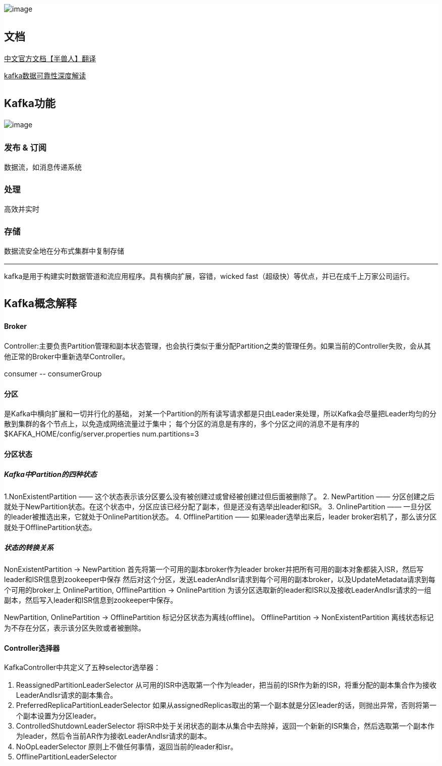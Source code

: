 ![image](http://kafka.apache.org/images/logo.png)
## 文档
[中文官方文档【半兽人】翻译](http://www.orchome.com/kafka/index)

[kafka数据可靠性深度解读](http://www.uml.org.cn/bigdata/201705093.asp?artid=19347)
## Kafka功能
![image](http://kafka.apache.org/images/kafka_diagram.png)
### 发布 & 订阅 
数据流，如消息传递系统
### 处理 
高效并实时
### 存储
数据流安全地在分布式集群中复制存储

---
kafka是用于构建实时数据管道和流应用程序。具有横向扩展，容错，wicked fast（超级快）等优点，并已在成千上万家公司运行。
## Kafka概念解释
#### Broker
Controller:主要负责Partition管理和副本状态管理，也会执行类似于重分配Partition之类的管理任务。如果当前的Controller失败，会从其他正常的Broker中重新选举Controller。

consumer  -- consumerGroup 
#### 分区
是Kafka中横向扩展和一切并行化的基础，
对某一个Partition的所有读写请求都是只由Leader来处理，所以Kafka会尽量把Leader均匀的分散到集群的各个节点上，以免造成网络流量过于集中；
每个分区的消息是有序的，多个分区之间的消息不是有序的
$KAFKA_HOME/config/server.properties
num.partitions=3
#### 分区状态
##### Kafka中Partition的四种状态
1.NonExistentPartition —— 这个状态表示该分区要么没有被创建过或曾经被创建过但后面被删除了。
2.	NewPartition —— 分区创建之后就处于NewPartition状态。在这个状态中，分区应该已经分配了副本，但是还没有选举出leader和ISR。
3.	OnlinePartition —— 一旦分区的leader被推选出来，它就处于OnlinePartition状态。
4.	OfflinePartition —— 如果leader选举出来后，leader broker宕机了，那么该分区就处于OfflinePartition状态。

##### 状态的转换关系
NonExistentPartition -> NewPartition
首先将第一个可用的副本broker作为leader broker并把所有可用的副本对象都装入ISR，然后写leader和ISR信息到zookeeper中保存
然后对这个分区，发送LeaderAndIsr请求到每个可用的副本broker，以及UpdateMetadata请求到每个可用的broker上
OnlinePartition, OfflinePartition -> OnlinePartition
为该分区选取新的leader和ISR以及接收LeaderAndIsr请求的一组副本，然后写入leader和ISR信息到zookeeper中保存。

NewPartition, OnlinePartition -> OfflinePartition
标记分区状态为离线(offline)。
OfflinePartition -> NonExistentPartition
离线状态标记为不存在分区，表示该分区失败或者被删除。
#### Controller选择器
KafkaController中共定义了五种selector选举器：
1.	ReassignedPartitionLeaderSelector
从可用的ISR中选取第一个作为leader，把当前的ISR作为新的ISR，将重分配的副本集合作为接收LeaderAndIsr请求的副本集合。
2.	PreferredReplicaPartitionLeaderSelector
如果从assignedReplicas取出的第一个副本就是分区leader的话，则抛出异常，否则将第一个副本设置为分区leader。
3.	ControlledShutdownLeaderSelector
将ISR中处于关闭状态的副本从集合中去除掉，返回一个新新的ISR集合，然后选取第一个副本作为leader，然后令当前AR作为接收LeaderAndIsr请求的副本。
4.	NoOpLeaderSelector
原则上不做任何事情，返回当前的leader和isr。
5.	OfflinePartitionLeaderSelector
